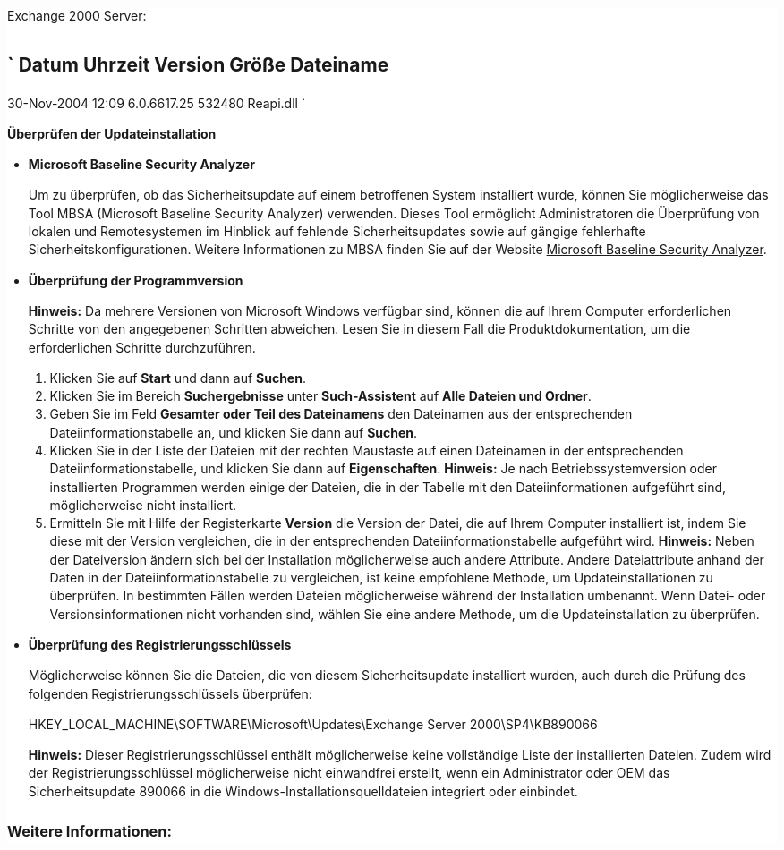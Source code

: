 Exchange 2000 Server:

`
Datum         Uhrzeit   Version      Größe    Dateiname
--------------------------------------------------
30-Nov-2004  12:09  6.0.6617.25  532480  Reapi.dll
`

**Überprüfen der Updateinstallation**

-   **Microsoft Baseline Security Analyzer**

    Um zu überprüfen, ob das Sicherheitsupdate auf einem betroffenen System installiert wurde, können Sie möglicherweise das Tool MBSA (Microsoft Baseline Security Analyzer) verwenden. Dieses Tool ermöglicht Administratoren die Überprüfung von lokalen und Remotesystemen im Hinblick auf fehlende Sicherheitsupdates sowie auf gängige fehlerhafte Sicherheitskonfigurationen. Weitere Informationen zu MBSA finden Sie auf der Website [Microsoft Baseline Security Analyzer](http://www.microsoft.com/germany/technet/sicherheit/tools/mbsa.mspx).

-   **Überprüfung der Programmversion**

    **Hinweis:** Da mehrere Versionen von Microsoft Windows verfügbar sind, können die auf Ihrem Computer erforderlichen Schritte von den angegebenen Schritten abweichen. Lesen Sie in diesem Fall die Produktdokumentation, um die erforderlichen Schritte durchzuführen.

    1.  Klicken Sie auf **Start** und dann auf **Suchen**.
    2.  Klicken Sie im Bereich **Suchergebnisse** unter **Such-Assistent** auf **Alle Dateien und Ordner**.
    3.  Geben Sie im Feld **Gesamter oder Teil des Dateinamens** den Dateinamen aus der entsprechenden Dateiinformationstabelle an, und klicken Sie dann auf **Suchen**.
    4.  Klicken Sie in der Liste der Dateien mit der rechten Maustaste auf einen Dateinamen in der entsprechenden Dateiinformationstabelle, und klicken Sie dann auf **Eigenschaften**.
        **Hinweis:** Je nach Betriebssystemversion oder installierten Programmen werden einige der Dateien, die in der Tabelle mit den Dateiinformationen aufgeführt sind, möglicherweise nicht installiert.
    5.  Ermitteln Sie mit Hilfe der Registerkarte **Version** die Version der Datei, die auf Ihrem Computer installiert ist, indem Sie diese mit der Version vergleichen, die in der entsprechenden Dateiinformationstabelle aufgeführt wird.
        **Hinweis:** Neben der Dateiversion ändern sich bei der Installation möglicherweise auch andere Attribute. Andere Dateiattribute anhand der Daten in der Dateiinformationstabelle zu vergleichen, ist keine empfohlene Methode, um Updateinstallationen zu überprüfen. In bestimmten Fällen werden Dateien möglicherweise während der Installation umbenannt. Wenn Datei- oder Versionsinformationen nicht vorhanden sind, wählen Sie eine andere Methode, um die Updateinstallation zu überprüfen.

-   **Überprüfung des Registrierungsschlüssels**

    Möglicherweise können Sie die Dateien, die von diesem Sicherheitsupdate installiert wurden, auch durch die Prüfung des folgenden Registrierungsschlüssels überprüfen:

    HKEY\_LOCAL\_MACHINE\\SOFTWARE\\Microsoft\\Updates\\Exchange Server 2000\\SP4\\KB890066

    **Hinweis:** Dieser Registrierungsschlüssel enthält möglicherweise keine vollständige Liste der installierten Dateien. Zudem wird der Registrierungsschlüssel möglicherweise nicht einwandfrei erstellt, wenn ein Administrator oder OEM das Sicherheitsupdate 890066 in die Windows-Installationsquelldateien integriert oder einbindet.

### Weitere Informationen:
